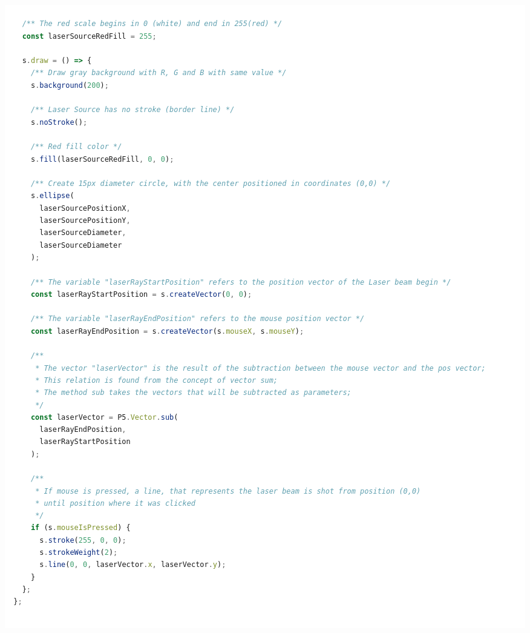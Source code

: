 ```js

    /** The red scale begins in 0 (white) and end in 255(red) */
    const laserSourceRedFill = 255;

    s.draw = () => {
      /** Draw gray background with R, G and B with same value */
      s.background(200);

      /** Laser Source has no stroke (border line) */
      s.noStroke();

      /** Red fill color */
      s.fill(laserSourceRedFill, 0, 0);

      /** Create 15px diameter circle, with the center positioned in coordinates (0,0) */
      s.ellipse(
        laserSourcePositionX,
        laserSourcePositionY,
        laserSourceDiameter,
        laserSourceDiameter
      );

      /** The variable "laserRayStartPosition" refers to the position vector of the Laser beam begin */
      const laserRayStartPosition = s.createVector(0, 0);

      /** The variable "laserRayEndPosition" refers to the mouse position vector */
      const laserRayEndPosition = s.createVector(s.mouseX, s.mouseY);

      /**
       * The vector "laserVector" is the result of the subtraction between the mouse vector and the pos vector;
       * This relation is found from the concept of vector sum;
       * The method sub takes the vectors that will be subtracted as parameters;
       */
      const laserVector = P5.Vector.sub(
        laserRayEndPosition,
        laserRayStartPosition
      );

      /**
       * If mouse is pressed, a line, that represents the laser beam is shot from position (0,0)
       * until position where it was clicked
       */
      if (s.mouseIsPressed) {
        s.stroke(255, 0, 0);
        s.strokeWeight(2);
        s.line(0, 0, laserVector.x, laserVector.y);
      }
    };
  };


```
<br/>
